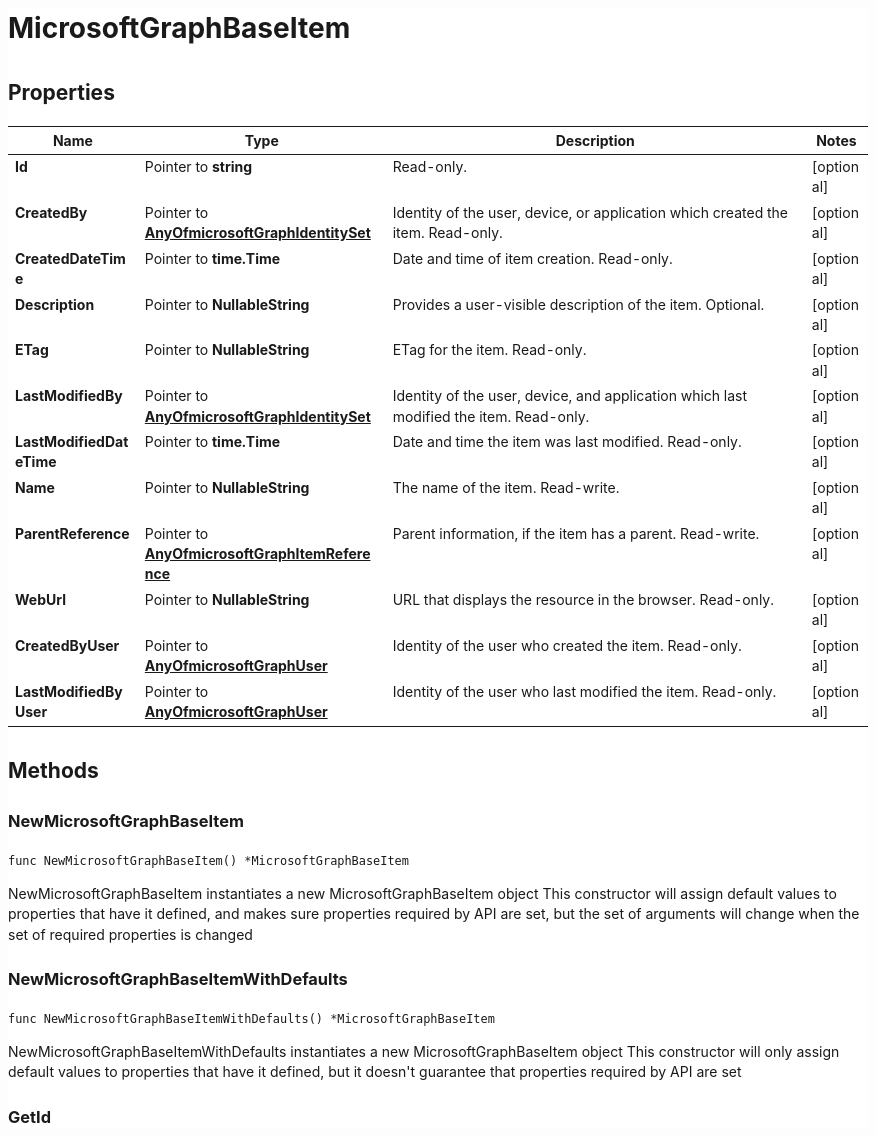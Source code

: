 # MicrosoftGraphBaseItem

## Properties

Name | Type | Description | Notes
------------ | ------------- | ------------- | -------------
**Id** | Pointer to **string** | Read-only. | [optional] 
**CreatedBy** | Pointer to [**AnyOfmicrosoftGraphIdentitySet**](anyOf&lt;microsoft.graph.identitySet&gt;.md) | Identity of the user, device, or application which created the item. Read-only. | [optional] 
**CreatedDateTime** | Pointer to **time.Time** | Date and time of item creation. Read-only. | [optional] 
**Description** | Pointer to **NullableString** | Provides a user-visible description of the item. Optional. | [optional] 
**ETag** | Pointer to **NullableString** | ETag for the item. Read-only. | [optional] 
**LastModifiedBy** | Pointer to [**AnyOfmicrosoftGraphIdentitySet**](anyOf&lt;microsoft.graph.identitySet&gt;.md) | Identity of the user, device, and application which last modified the item. Read-only. | [optional] 
**LastModifiedDateTime** | Pointer to **time.Time** | Date and time the item was last modified. Read-only. | [optional] 
**Name** | Pointer to **NullableString** | The name of the item. Read-write. | [optional] 
**ParentReference** | Pointer to [**AnyOfmicrosoftGraphItemReference**](anyOf&lt;microsoft.graph.itemReference&gt;.md) | Parent information, if the item has a parent. Read-write. | [optional] 
**WebUrl** | Pointer to **NullableString** | URL that displays the resource in the browser. Read-only. | [optional] 
**CreatedByUser** | Pointer to [**AnyOfmicrosoftGraphUser**](anyOf&lt;microsoft.graph.user&gt;.md) | Identity of the user who created the item. Read-only. | [optional] 
**LastModifiedByUser** | Pointer to [**AnyOfmicrosoftGraphUser**](anyOf&lt;microsoft.graph.user&gt;.md) | Identity of the user who last modified the item. Read-only. | [optional] 

## Methods

### NewMicrosoftGraphBaseItem

`func NewMicrosoftGraphBaseItem() *MicrosoftGraphBaseItem`

NewMicrosoftGraphBaseItem instantiates a new MicrosoftGraphBaseItem object
This constructor will assign default values to properties that have it defined,
and makes sure properties required by API are set, but the set of arguments
will change when the set of required properties is changed

### NewMicrosoftGraphBaseItemWithDefaults

`func NewMicrosoftGraphBaseItemWithDefaults() *MicrosoftGraphBaseItem`

NewMicrosoftGraphBaseItemWithDefaults instantiates a new MicrosoftGraphBaseItem object
This constructor will only assign default values to properties that have it defined,
but it doesn't guarantee that properties required by API are set

### GetId
